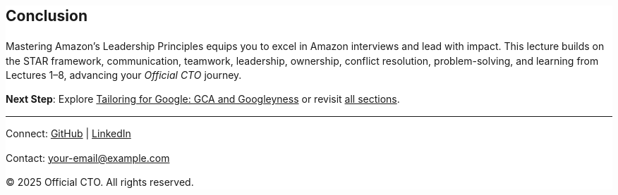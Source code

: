 ## Conclusion
Mastering Amazon’s Leadership Principles equips you to excel in Amazon interviews and lead with impact. This lecture builds on the STAR framework, communication, teamwork, leadership, ownership, conflict resolution, problem-solving, and learning from Lectures 1–8, advancing your *Official CTO* journey.

**Next Step**: Explore [Tailoring for Google: GCA and Googleyness](/interview-section/behavioral/google-gca) or revisit [all sections](/interview-section/).

---

<footer>
  <p>Connect: <a href="https://github.com/your-profile">GitHub</a> | <a href="https://linkedin.com/in/your-profile">LinkedIn</a></p>
  <p>Contact: <a href="mailto:your-email@example.com">your-email@example.com</a></p>
  <p>&copy; 2025 Official CTO. All rights reserved.</p>
</footer>